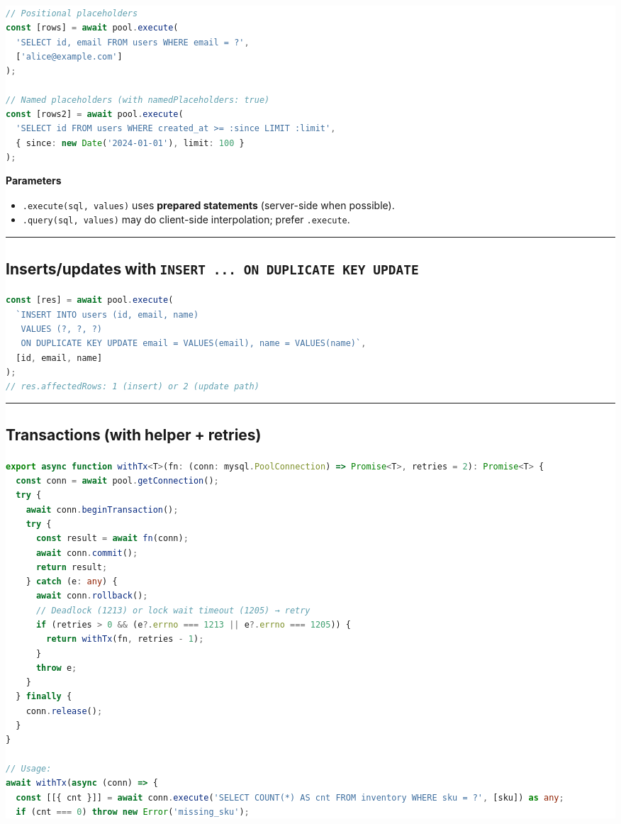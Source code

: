 ```ts
// Positional placeholders
const [rows] = await pool.execute(
  'SELECT id, email FROM users WHERE email = ?',
  ['alice@example.com']
);

// Named placeholders (with namedPlaceholders: true)
const [rows2] = await pool.execute(
  'SELECT id FROM users WHERE created_at >= :since LIMIT :limit',
  { since: new Date('2024-01-01'), limit: 100 }
);
```

**Parameters**

- `.execute(sql, values)` uses **prepared statements** (server-side when possible).
- `.query(sql, values)` may do client-side interpolation; prefer `.execute`.

------

## Inserts/updates with `INSERT ... ON DUPLICATE KEY UPDATE`

```ts
const [res] = await pool.execute(
  `INSERT INTO users (id, email, name)
   VALUES (?, ?, ?)
   ON DUPLICATE KEY UPDATE email = VALUES(email), name = VALUES(name)`,
  [id, email, name]
);
// res.affectedRows: 1 (insert) or 2 (update path)
```

------

## Transactions (with helper + retries)

```ts
export async function withTx<T>(fn: (conn: mysql.PoolConnection) => Promise<T>, retries = 2): Promise<T> {
  const conn = await pool.getConnection();
  try {
    await conn.beginTransaction();
    try {
      const result = await fn(conn);
      await conn.commit();
      return result;
    } catch (e: any) {
      await conn.rollback();
      // Deadlock (1213) or lock wait timeout (1205) → retry
      if (retries > 0 && (e?.errno === 1213 || e?.errno === 1205)) {
        return withTx(fn, retries - 1);
      }
      throw e;
    }
  } finally {
    conn.release();
  }
}

// Usage:
await withTx(async (conn) => {
  const [[{ cnt }]] = await conn.execute('SELECT COUNT(*) AS cnt FROM inventory WHERE sku = ?', [sku]) as any;
  if (cnt === 0) throw new Error('missing_sku');
```